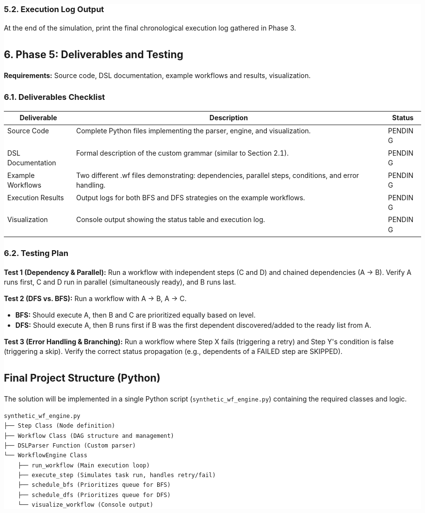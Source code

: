 ### 5.2. Execution Log Output

At the end of the simulation, print the final chronological execution log gathered in Phase 3.

## 6. Phase 5: Deliverables and Testing

**Requirements:** Source code, DSL documentation, example workflows and results, visualization.

### 6.1. Deliverables Checklist

| Deliverable | Description | Status |
|-------------|-------------|--------|
| Source Code | Complete Python files implementing the parser, engine, and visualization. | PENDING |
| DSL Documentation | Formal description of the custom grammar (similar to Section 2.1). | PENDING |
| Example Workflows | Two different .wf files demonstrating: dependencies, parallel steps, conditions, and error handling. | PENDING |
| Execution Results | Output logs for both BFS and DFS strategies on the example workflows. | PENDING |
| Visualization | Console output showing the status table and execution log. | PENDING |

### 6.2. Testing Plan

**Test 1 (Dependency & Parallel):** Run a workflow with independent steps (C and D) and chained dependencies (A -> B). Verify A runs first, C and D run in parallel (simultaneously ready), and B runs last.

**Test 2 (DFS vs. BFS):** Run a workflow with A -> B, A -> C.
- **BFS:** Should execute A, then B and C are prioritized equally based on level.
- **DFS:** Should execute A, then B runs first if B was the first dependent discovered/added to the ready list from A.

**Test 3 (Error Handling & Branching):** Run a workflow where Step X fails (triggering a retry) and Step Y's condition is false (triggering a skip). Verify the correct status propagation (e.g., dependents of a FAILED step are SKIPPED).

## Final Project Structure (Python)

The solution will be implemented in a single Python script (`synthetic_wf_engine.py`) containing the required classes and logic.

```
synthetic_wf_engine.py
├── Step Class (Node definition)
├── Workflow Class (DAG structure and management)
├── DSLParser Function (Custom parser)
└── WorkflowEngine Class
    ├── run_workflow (Main execution loop)
    ├── execute_step (Simulates task run, handles retry/fail)
    ├── schedule_bfs (Prioritizes queue for BFS)
    ├── schedule_dfs (Prioritizes queue for DFS)
    └── visualize_workflow (Console output)
```

